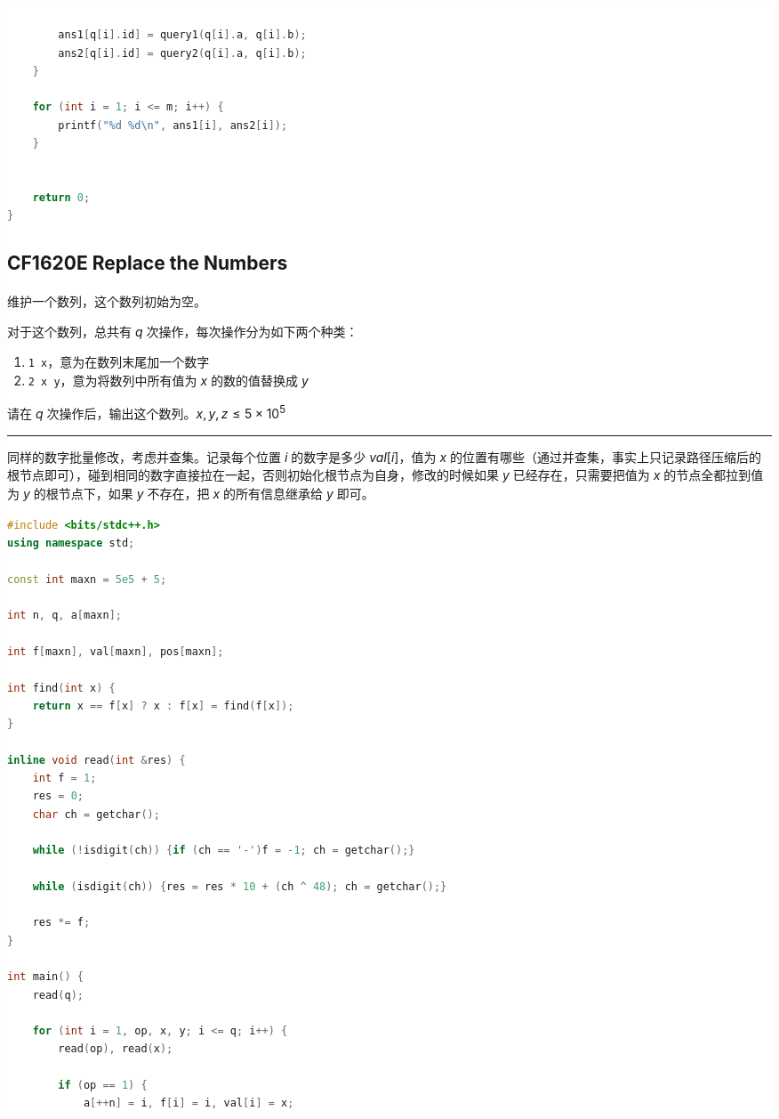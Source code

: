 ```cpp

        ans1[q[i].id] = query1(q[i].a, q[i].b);
        ans2[q[i].id] = query2(q[i].a, q[i].b);
    }

    for (int i = 1; i <= m; i++) {
        printf("%d %d\n", ans1[i], ans2[i]);
    }


    return 0;
}
```

## CF1620E Replace the Numbers

维护一个数列，这个数列初始为空。

对于这个数列，总共有 $q$ 次操作，每次操作分为如下两个种类：

1. `1 x`，意为在数列末尾加一个数字
2. `2 x y`，意为将数列中所有值为 $x$ 的数的值替换成 $y$

请在 $q$ 次操作后，输出这个数列。$x,y,z\le5\times 10^5$

---

同样的数字批量修改，考虑并查集。记录每个位置 $i$ 的数字是多少 $val[i]$，值为 $x$ 的位置有哪些（通过并查集，事实上只记录路径压缩后的根节点即可），碰到相同的数字直接拉在一起，否则初始化根节点为自身，修改的时候如果 $y$ 已经存在，只需要把值为 $x$ 的节点全都拉到值为 $y$ 的根节点下，如果 $y$ 不存在，把 $x$ 的所有信息继承给 $y$ 即可。

```cpp
#include <bits/stdc++.h>
using namespace std;

const int maxn = 5e5 + 5;

int n, q, a[maxn];

int f[maxn], val[maxn], pos[maxn];

int find(int x) {
    return x == f[x] ? x : f[x] = find(f[x]);
}

inline void read(int &res) {
    int f = 1;
    res = 0;
    char ch = getchar();

    while (!isdigit(ch)) {if (ch == '-')f = -1; ch = getchar();}

    while (isdigit(ch)) {res = res * 10 + (ch ^ 48); ch = getchar();}

    res *= f;
}

int main() {
    read(q);

    for (int i = 1, op, x, y; i <= q; i++) {
        read(op), read(x);

        if (op == 1) {
            a[++n] = i, f[i] = i, val[i] = x;

```
